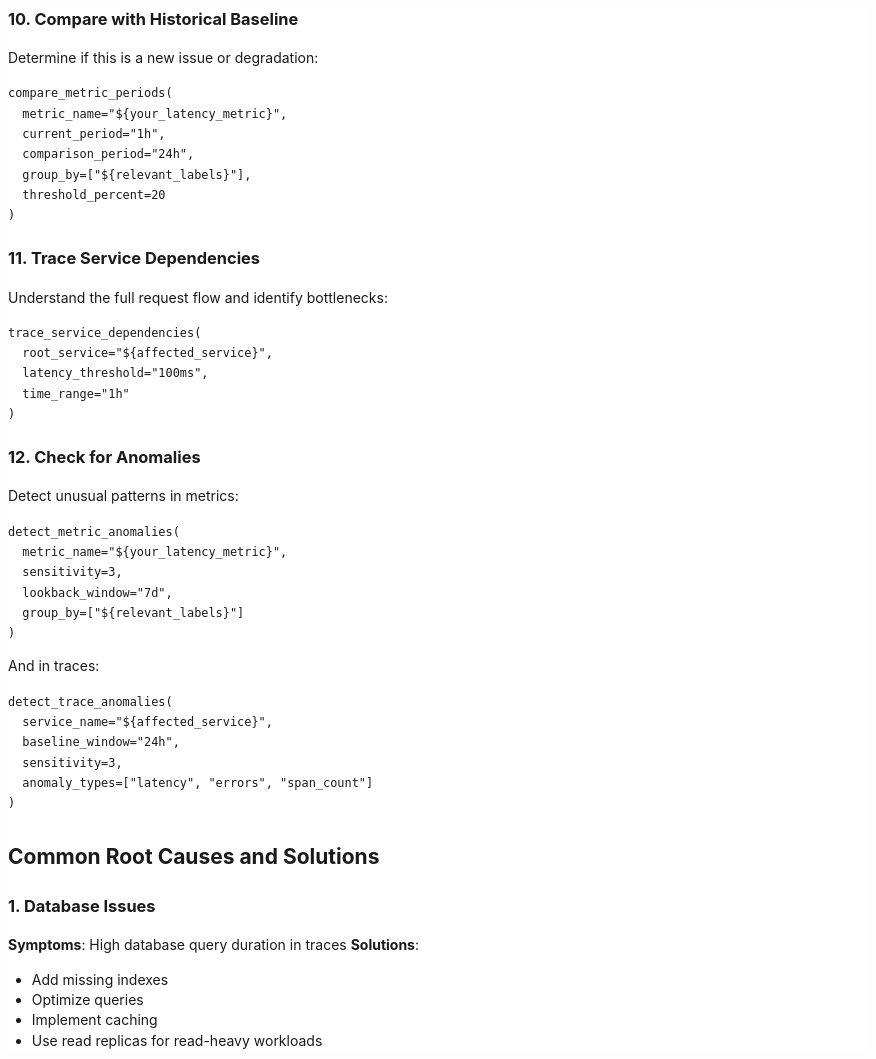 ### 10. Compare with Historical Baseline

Determine if this is a new issue or degradation:

```
compare_metric_periods(
  metric_name="${your_latency_metric}",
  current_period="1h",
  comparison_period="24h",
  group_by=["${relevant_labels}"],
  threshold_percent=20
)
```

### 11. Trace Service Dependencies

Understand the full request flow and identify bottlenecks:

```
trace_service_dependencies(
  root_service="${affected_service}",
  latency_threshold="100ms",
  time_range="1h"
)
```

### 12. Check for Anomalies

Detect unusual patterns in metrics:

```
detect_metric_anomalies(
  metric_name="${your_latency_metric}",
  sensitivity=3,
  lookback_window="7d",
  group_by=["${relevant_labels}"]
)
```

And in traces:

```
detect_trace_anomalies(
  service_name="${affected_service}",
  baseline_window="24h",
  sensitivity=3,
  anomaly_types=["latency", "errors", "span_count"]
)
```

## Common Root Causes and Solutions

### 1. Database Issues
**Symptoms**: High database query duration in traces
**Solutions**:
- Add missing indexes
- Optimize queries
- Implement caching
- Use read replicas for read-heavy workloads
